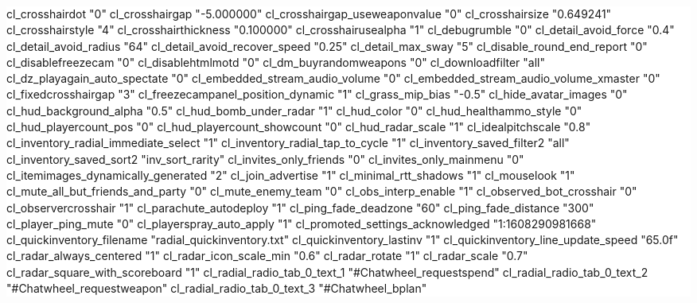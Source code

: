 cl_crosshairdot "0"
cl_crosshairgap "-5.000000"
cl_crosshairgap_useweaponvalue "0"
cl_crosshairsize "0.649241"
cl_crosshairstyle "4"
cl_crosshairthickness "0.100000"
cl_crosshairusealpha "1"
cl_debugrumble "0"
cl_detail_avoid_force "0.4"
cl_detail_avoid_radius "64"
cl_detail_avoid_recover_speed "0.25"
cl_detail_max_sway "5"
cl_disable_round_end_report "0"
cl_disablefreezecam "0"
cl_disablehtmlmotd "0"
cl_dm_buyrandomweapons "0"
cl_downloadfilter "all"
cl_dz_playagain_auto_spectate "0"
cl_embedded_stream_audio_volume "0"
cl_embedded_stream_audio_volume_xmaster "0"
cl_fixedcrosshairgap "3"
cl_freezecampanel_position_dynamic "1"
cl_grass_mip_bias "-0.5"
cl_hide_avatar_images "0"
cl_hud_background_alpha "0.5"
cl_hud_bomb_under_radar "1"
cl_hud_color "0"
cl_hud_healthammo_style "0"
cl_hud_playercount_pos "0"
cl_hud_playercount_showcount "0"
cl_hud_radar_scale "1"
cl_idealpitchscale "0.8"
cl_inventory_radial_immediate_select "1"
cl_inventory_radial_tap_to_cycle "1"
cl_inventory_saved_filter2 "all"
cl_inventory_saved_sort2 "inv_sort_rarity"
cl_invites_only_friends "0"
cl_invites_only_mainmenu "0"
cl_itemimages_dynamically_generated "2"
cl_join_advertise "1"
cl_minimal_rtt_shadows "1"
cl_mouselook "1"
cl_mute_all_but_friends_and_party "0"
cl_mute_enemy_team "0"
cl_obs_interp_enable "1"
cl_observed_bot_crosshair "0"
cl_observercrosshair "1"
cl_parachute_autodeploy "1"
cl_ping_fade_deadzone "60"
cl_ping_fade_distance "300"
cl_player_ping_mute "0"
cl_playerspray_auto_apply "1"
cl_promoted_settings_acknowledged "1:1608290981668"
cl_quickinventory_filename "radial_quickinventory.txt"
cl_quickinventory_lastinv "1"
cl_quickinventory_line_update_speed "65.0f"
cl_radar_always_centered "1"
cl_radar_icon_scale_min "0.6"
cl_radar_rotate "1"
cl_radar_scale "0.7"
cl_radar_square_with_scoreboard "1"
cl_radial_radio_tab_0_text_1 "#Chatwheel_requestspend"
cl_radial_radio_tab_0_text_2 "#Chatwheel_requestweapon"
cl_radial_radio_tab_0_text_3 "#Chatwheel_bplan"